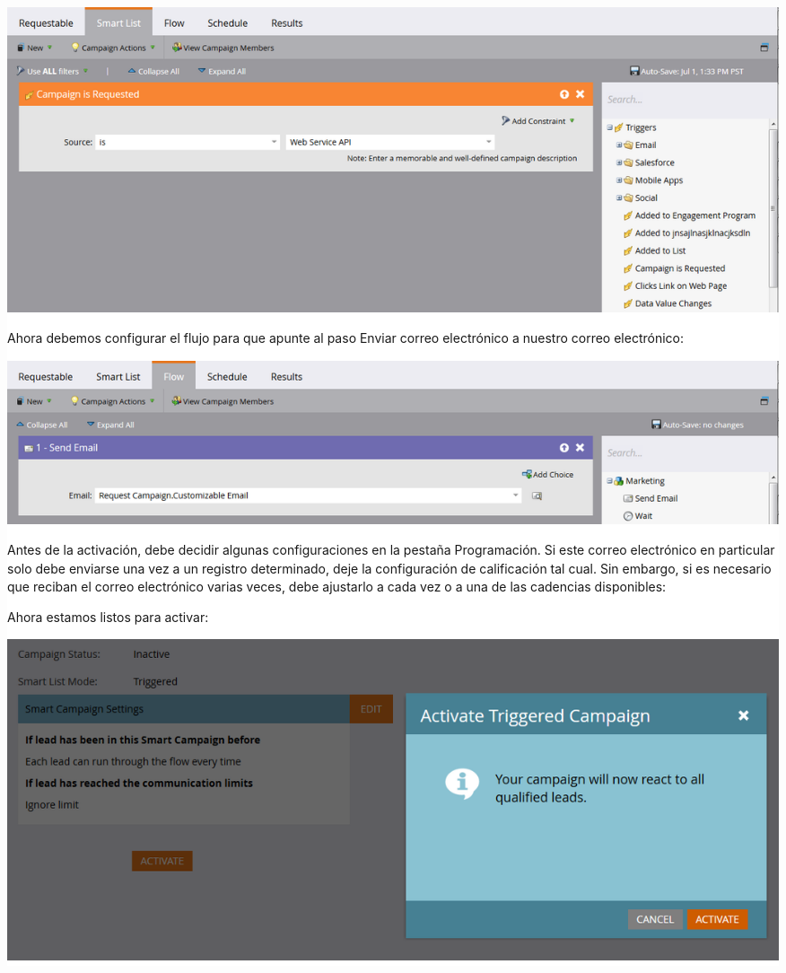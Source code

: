 ![Request-Campaign-Smart-List](assets/request-campaign-smart-list.png)

Ahora debemos configurar el flujo para que apunte al paso Enviar correo electrónico a nuestro correo electrónico:

![Flujo-De-Campaña-De-Solicitud](assets/request-campaign-flow.png)

Antes de la activación, debe decidir algunas configuraciones en la pestaña Programación. Si este correo electrónico en particular solo debe enviarse una vez a un registro determinado, deje la configuración de calificación tal cual. Sin embargo, si es necesario que reciban el correo electrónico varias veces, debe ajustarlo a cada vez o a una de las cadencias disponibles:

Ahora estamos listos para activar:

![Solicitud-Programación-De-Campaña](assets/request-campaign-schedule.png)
